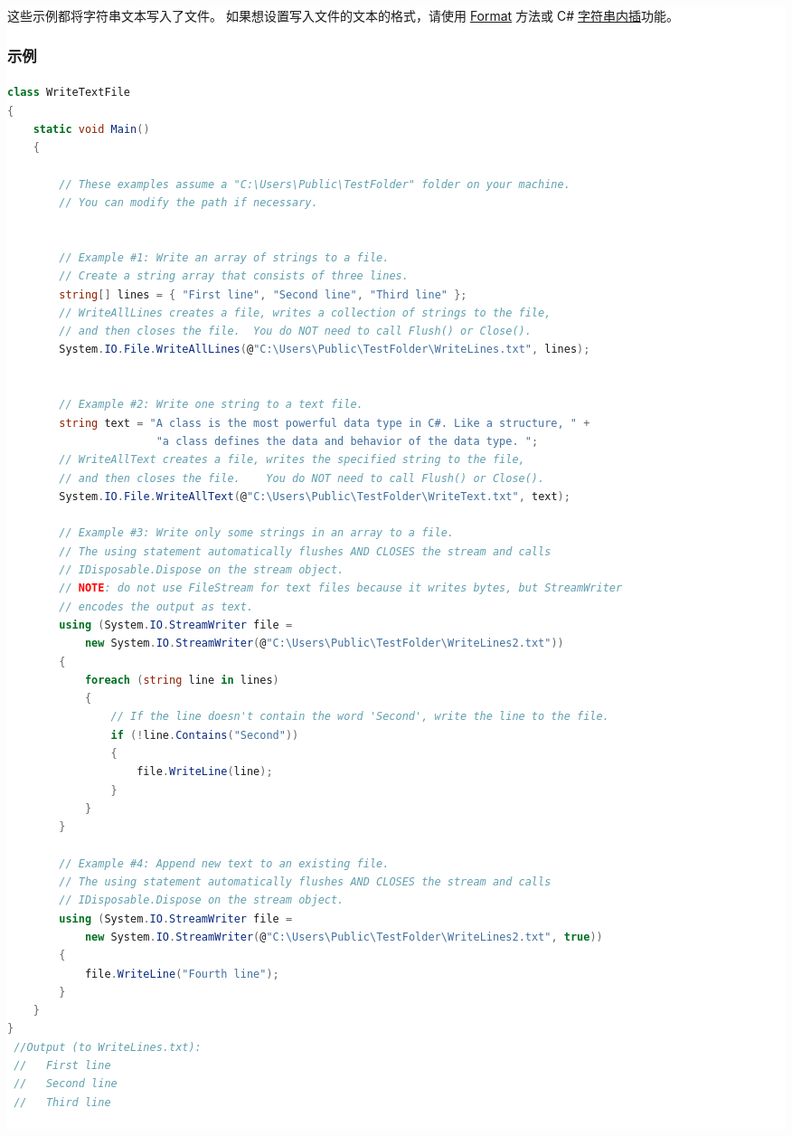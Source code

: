 这些示例都将字符串文本写入了文件。 如果想设置写入文件的文本的格式，请使用 [Format](https://docs.microsoft.com/zh-cn/dotnet/api/system.string.format) 方法或 C# [字符串内插](https://docs.microsoft.com/zh-cn/dotnet/csharp/language-reference/tokens/interpolated)功能。

### 示例

```csharp
class WriteTextFile
{
    static void Main()
    {

        // These examples assume a "C:\Users\Public\TestFolder" folder on your machine.
        // You can modify the path if necessary.
        

        // Example #1: Write an array of strings to a file.
        // Create a string array that consists of three lines.
        string[] lines = { "First line", "Second line", "Third line" };
        // WriteAllLines creates a file, writes a collection of strings to the file,
        // and then closes the file.  You do NOT need to call Flush() or Close().
        System.IO.File.WriteAllLines(@"C:\Users\Public\TestFolder\WriteLines.txt", lines);


        // Example #2: Write one string to a text file.
        string text = "A class is the most powerful data type in C#. Like a structure, " +
                       "a class defines the data and behavior of the data type. ";
        // WriteAllText creates a file, writes the specified string to the file,
        // and then closes the file.    You do NOT need to call Flush() or Close().
        System.IO.File.WriteAllText(@"C:\Users\Public\TestFolder\WriteText.txt", text);

        // Example #3: Write only some strings in an array to a file.
        // The using statement automatically flushes AND CLOSES the stream and calls 
        // IDisposable.Dispose on the stream object.
        // NOTE: do not use FileStream for text files because it writes bytes, but StreamWriter
        // encodes the output as text.
        using (System.IO.StreamWriter file = 
            new System.IO.StreamWriter(@"C:\Users\Public\TestFolder\WriteLines2.txt"))
        {
            foreach (string line in lines)
            {
                // If the line doesn't contain the word 'Second', write the line to the file.
                if (!line.Contains("Second"))
                {
                    file.WriteLine(line);
                }
            }
        }

        // Example #4: Append new text to an existing file.
        // The using statement automatically flushes AND CLOSES the stream and calls 
        // IDisposable.Dispose on the stream object.
        using (System.IO.StreamWriter file = 
            new System.IO.StreamWriter(@"C:\Users\Public\TestFolder\WriteLines2.txt", true))
        {
            file.WriteLine("Fourth line");
        }
    }
}
 //Output (to WriteLines.txt):
 //   First line
 //   Second line
 //   Third line
     
```